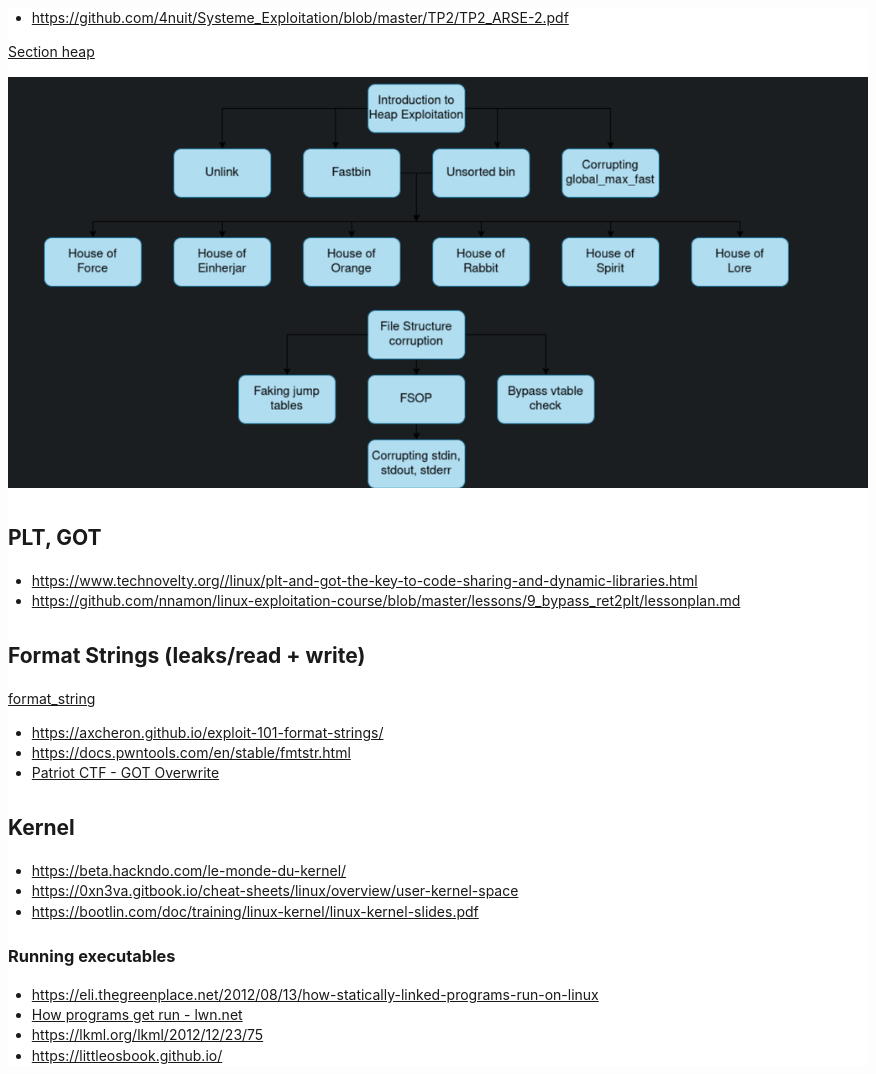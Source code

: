 - https://github.com/4nuit/Systeme_Exploitation/blob/master/TP2/TP2_ARSE-2.pdf

[Section heap](./heap)

![heap](./images/heap.png)

## PLT, GOT

- https://www.technovelty.org//linux/plt-and-got-the-key-to-code-sharing-and-dynamic-libraries.html
- https://github.com/nnamon/linux-exploitation-course/blob/master/lessons/9_bypass_ret2plt/lessonplan.md

## Format Strings (leaks/read + write)

[format_string](./format_string)

- https://axcheron.github.io/exploit-101-format-strings/
- https://docs.pwntools.com/en/stable/fmtstr.html
- [Patriot CTF - GOT Overwrite](https://github.com/4nuit/Writeup/tree/master/2023/Patriot/pwn/printshop)

## Kernel

- https://beta.hackndo.com/le-monde-du-kernel/
- https://0xn3va.gitbook.io/cheat-sheets/linux/overview/user-kernel-space
- https://bootlin.com/doc/training/linux-kernel/linux-kernel-slides.pdf

### Running executables

- https://eli.thegreenplace.net/2012/08/13/how-statically-linked-programs-run-on-linux
- [How programs get run - lwn.net](https://lwn.net/Articles/631631/)
- https://lkml.org/lkml/2012/12/23/75
- https://littleosbook.github.io/
